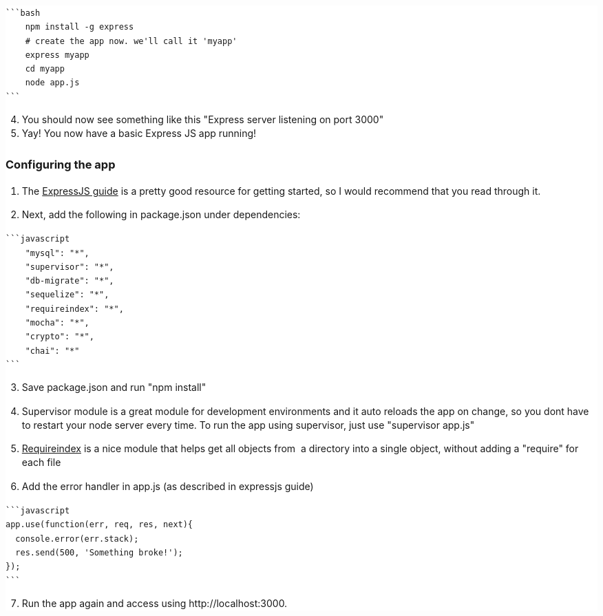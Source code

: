     ```bash
        npm install -g express
        # create the app now. we'll call it 'myapp'
        express myapp
        cd myapp
        node app.js
    ```

4. You should now see something like this "Express server listening on port 3000"
5. Yay! You now have a basic Express JS app running!



### Configuring the app

	
  1. The [ExpressJS guide](http://expressjs.com/guide.html) is a pretty good resource for getting started, so I would recommend that you read through it.

	
  2. Next, add the following in package.json under dependencies:

    ```javascript
        "mysql": "*",
        "supervisor": "*",
        "db-migrate": "*",
        "sequelize": "*",
        "requireindex": "*",
        "mocha": "*",
        "crypto": "*",
        "chai": "*"
    ```

	
  3. Save package.json and run "npm install"

	
  4. Supervisor module is a great module for development environments and it auto reloads the app on change, so you dont have to restart your node server every time. To run the app using supervisor, just use "supervisor app.js"

	
  5. [Requireindex](https://github.com/stephenhandley/requireindex/) is a nice module that helps get all objects from  a directory into a single object, without adding a "require" for each file

	
  6. Add the error handler in app.js (as described in expressjs guide)

    ```javascript
    app.use(function(err, req, res, next){
      console.error(err.stack);
      res.send(500, 'Something broke!');
    });
    ```

	
  7. Run the app again and access using http://localhost:3000.
